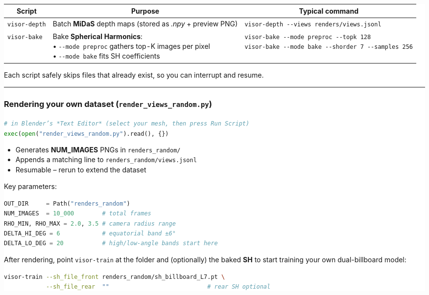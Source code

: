 | Script | Purpose | Typical command |
|--------|---------|-----------------|
| `visor-depth` | Batch **MiDaS** depth maps (stored as *.npy* + preview PNG) | `visor-depth --views renders/views.jsonl` |
| `visor-bake`  | Bake **Spherical Harmonics**:<br>• `--mode preproc` gathers top-K images per pixel <br>• `--mode bake` fits SH coefficients | `visor-bake --mode preproc --topk 128`<br>`visor-bake --mode bake --shorder 7 --samples 256` |

Each script safely skips files that already exist, so you can interrupt
and resume.

---

### Rendering your own dataset (`render_views_random.py`)

```python
# in Blender’s *Text Editor* (select your mesh, then press Run Script)
exec(open("render_views_random.py").read(), {})
```

* Generates **NUM_IMAGES** PNGs in `renders_random/`
* Appends a matching line to `renders_random/views.jsonl`
* Resumable – rerun to extend the dataset

Key parameters:

```python
OUT_DIR     = Path("renders_random")
NUM_IMAGES  = 10_000        # total frames
RHO_MIN, RHO_MAX = 2.0, 3.5 # camera radius range
DELTA_HI_DEG = 6            # equatorial band ±6°
DELTA_LO_DEG = 20           # high/low-angle bands start here
```

After rendering, point `visor-train` at the folder and (optionally) the
baked **SH** to start training your own dual-billboard model:

```bash
visor-train --sh_file_front renders_random/sh_billboard_L7.pt \
            --sh_file_rear  ""                            # rear SH optional
```



